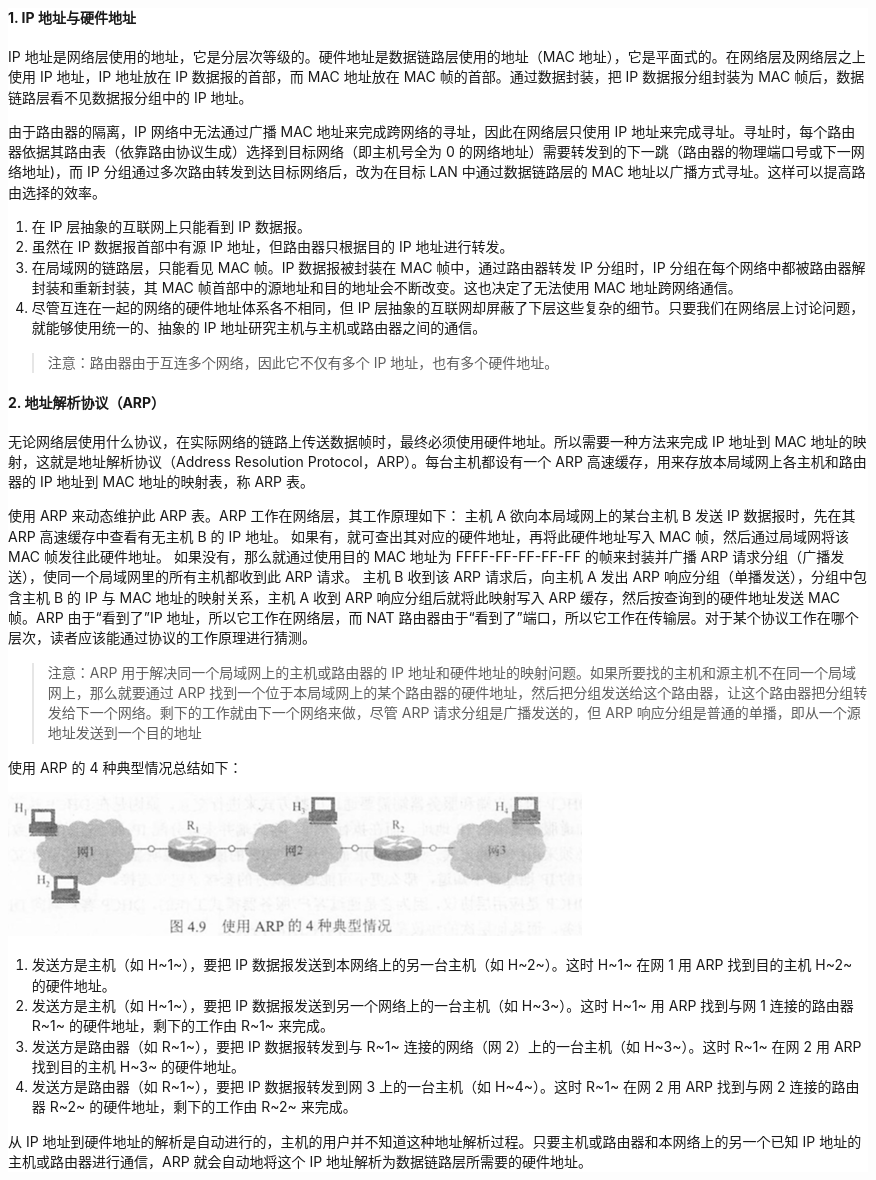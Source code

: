 #### 1. IP 地址与硬件地址

IP 地址是网络层使用的地址，它是分层次等级的。硬件地址是数据链路层使用的地址（MAC 地址），它是平面式的。在网络层及网络层之上使用 IP 地址，IP 地址放在 IP 数据报的首部，而 MAC 地址放在 MAC 帧的首部。通过数据封装，把 IP 数据报分组封装为 MAC 帧后，数据链路层看不见数据报分组中的 IP 地址。

由于路由器的隔离，IP 网络中无法通过广播 MAC 地址来完成跨网络的寻址，因此在网络层只使用 IP 地址来完成寻址。寻址时，每个路由器依据其路由表（依靠路由协议生成）选择到目标网络（即主机号全为 0 的网络地址）需要转发到的下一跳（路由器的物理端口号或下一网络地址)，而 IP 分组通过多次路由转发到达目标网络后，改为在目标 LAN 中通过数据链路层的 MAC 地址以广播方式寻址。这样可以提高路由选择的效率。

1. 在 IP 层抽象的互联网上只能看到 IP 数据报。
2. 虽然在 IP 数据报首部中有源 IP 地址，但路由器只根据目的 IP 地址进行转发。
3. 在局域网的链路层，只能看见 MAC 帧。IP 数据报被封装在 MAC 帧中，通过路由器转发 IP 分组时，IP 分组在每个网络中都被路由器解封装和重新封装，其 MAC 帧首部中的源地址和目的地址会不断改变。这也决定了无法使用 MAC 地址跨网络通信。
4. 尽管互连在一起的网络的硬件地址体系各不相同，但 IP 层抽象的互联网却屏蔽了下层这些复杂的细节。只要我们在网络层上讨论问题，就能够使用统一的、抽象的 IP 地址研究主机与主机或路由器之间的通信。

> 注意：路由器由于互连多个网络，因此它不仅有多个 IP 地址，也有多个硬件地址。



#### 2. 地址解析协议（ARP）

无论网络层使用什么协议，在实际网络的链路上传送数据帧时，最终必须使用硬件地址。所以需要一种方法来完成 IP 地址到 MAC 地址的映射，这就是地址解析协议（Address Resolution Protocol，ARP）。每台主机都设有一个 ARP 高速缓存，用来存放本局域网上各主机和路由器的 IP 地址到 MAC 地址的映射表，称 ARP 表。

使用 ARP 来动态维护此 ARP 表。ARP 工作在网络层，其工作原理如下：
主机 A 欲向本局域网上的某台主机 B 发送 IP 数据报时，先在其 ARP 高速缓存中查看有无主机 B 的 IP 地址。
如果有，就可查出其对应的硬件地址，再将此硬件地址写入 MAC 帧，然后通过局域网将该 MAC 帧发往此硬件地址。
如果没有，那么就通过使用目的 MAC 地址为 FFFF-FF-FF-FF-FF 的帧来封装并广播 ARP 请求分组（广播发送），使同一个局域网里的所有主机都收到此 ARP 请求。
主机 B 收到该 ARP 请求后，向主机 A 发出 ARP 响应分组（单播发送），分组中包含主机 B 的 IP 与 MAC 地址的映射关系，主机 A 收到 ARP 响应分组后就将此映射写入 ARP 缓存，然后按查询到的硬件地址发送 MAC 帧。ARP 由于“看到了”IP 地址，所以它工作在网络层，而 NAT 路由器由于“看到了”端口，所以它工作在传输层。对于某个协议工作在哪个层次，读者应该能通过协议的工作原理进行猜测。

> 注意：ARP 用于解决同一个局域网上的主机或路由器的 IP 地址和硬件地址的映射问题。如果所要找的主机和源主机不在同一个局域网上，那么就要通过 ARP 找到一个位于本局域网上的某个路由器的硬件地址，然后把分组发送给这个路由器，让这个路由器把分组转发给下一个网络。剩下的工作就由下一个网络来做，尽管 ARP 请求分组是广播发送的，但 ARP 响应分组是普通的单播，即从一个源地址发送到一个目的地址

使用 ARP 的 4 种典型情况总结如下：

![9](.\image\408_network\4-9.png)

1. 发送方是主机（如 H~1~），要把 IP 数据报发送到本网络上的另一台主机（如 H~2~）。这时 H~1~ 在网 1 用 ARP 找到目的主机 H~2~ 的硬件地址。
2. 发送方是主机（如 H~1~），要把 IP 数据报发送到另一个网络上的一台主机（如 H~3~）。这时 H~1~ 用 ARP 找到与网 1 连接的路由器 R~1~ 的硬件地址，剩下的工作由 R~1~ 来完成。
3. 发送方是路由器（如 R~1~），要把 IP 数据报转发到与 R~1~ 连接的网络（网 2）上的一台主机（如 H~3~）。这时 R~1~ 在网 2 用 ARP 找到目的主机 H~3~ 的硬件地址。
4. 发送方是路由器（如 R~1~），要把 IP 数据报转发到网 3 上的一台主机（如 H~4~）。这时 R~1~ 在网 2 用 ARP 找到与网 2 连接的路由器 R~2~ 的硬件地址，剩下的工作由 R~2~ 来完成。

从 IP 地址到硬件地址的解析是自动进行的，主机的用户并不知道这种地址解析过程。只要主机或路由器和本网络上的另一个已知 IP 地址的主机或路由器进行通信，ARP 就会自动地将这个 IP 地址解析为数据链路层所需要的硬件地址。
